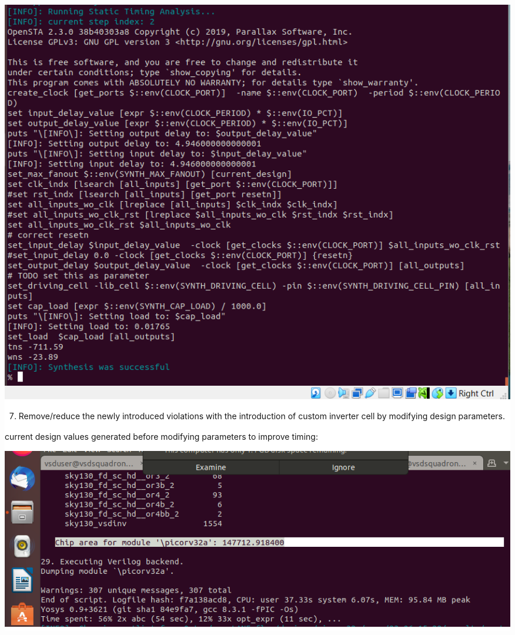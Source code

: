 ![](image/423.png)


7.  Remove/reduce the newly introduced violations with the introduction of custom inverter cell by modifying design parameters.

current design values generated before modifying parameters to improve timing:

![](image/424.png)